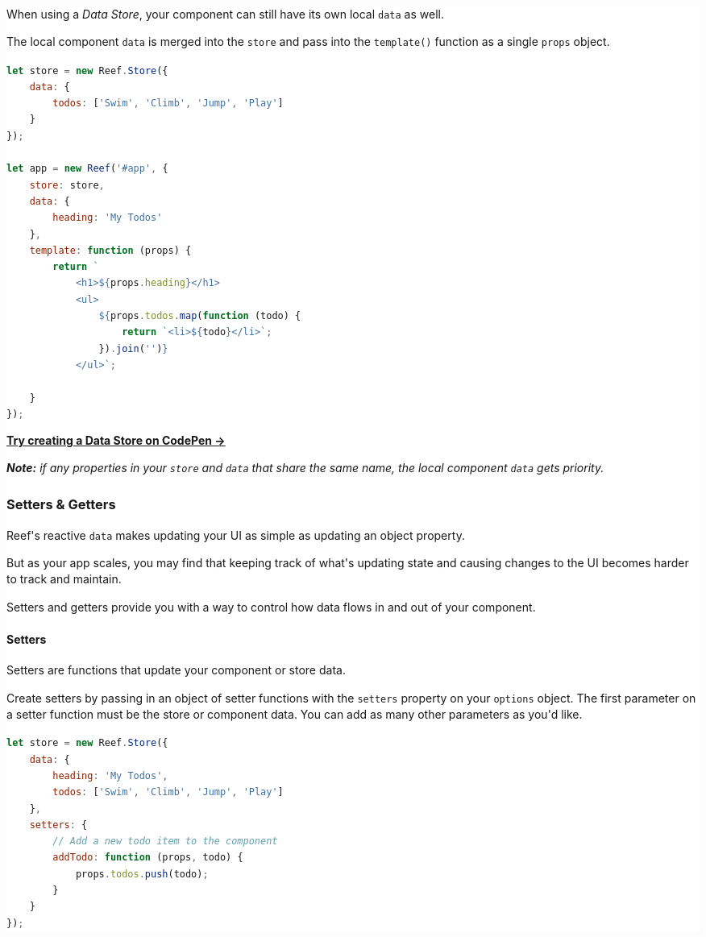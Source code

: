 When using a *Data Store*, your component can still have its own local `data` as well.

The local component `data` is merged into the `store` and pass into the `template()` function as a single `props` object.

```js
let store = new Reef.Store({
	data: {
		todos: ['Swim', 'Climb', 'Jump', 'Play']
	}
});

let app = new Reef('#app', {
	store: store,
	data: {
		heading: 'My Todos'
	},
	template: function (props) {
		return `
			<h1>${props.heading}</h1>
			<ul>
				${props.todos.map(function (todo) {
					return `<li>${todo}</li>`;
				}).join('')}
			</ul>`;

	}
});
```

**[Try creating a Data Store on CodePen &rarr;](https://codepen.io/cferdinandi/pen/zYwPPga)**

_**Note:** if any properties in your `store` and `data` that share the same name, the local component `data` gets priority._



### Setters & Getters

Reef's reactive `data` makes updating your UI as simple as updating an object property.

But as your app scales, you may find that keeping track of what's updating state and causing changes to the UI becomes harder to track and maintain.

Setters and getters provide you with a way to control how data flows in and out of your component.

#### Setters

Setters are functions that update your component or store data.

Create setters by passing in an object of setter functions with the `setters` property on your `options` object. The first parameter on a setter function must be the store or component data. You can add as many other parameters as you'd like.

```js
let store = new Reef.Store({
	data: {
		heading: 'My Todos',
		todos: ['Swim', 'Climb', 'Jump', 'Play']
	},
	setters: {
		// Add a new todo item to the component
		addTodo: function (props, todo) {
			props.todos.push(todo);
		}
	}
});
```
